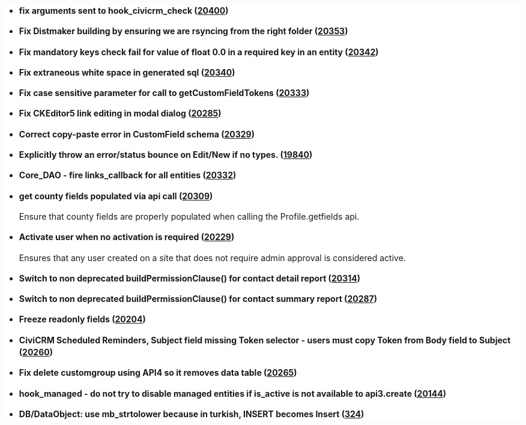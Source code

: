 - **fix arguments sent to hook_civicrm_check
  ([20400](https://github.com/civicrm/civicrm-core/pull/20400))**

- **Fix Distmaker building by ensuring we are rsyncing from the right folder
  ([20353](https://github.com/civicrm/civicrm-core/pull/20353))**

- **Fix mandatory keys check fail for value of float 0.0 in a required key in an
  entity ([20342](https://github.com/civicrm/civicrm-core/pull/20342))**

- **Fix extraneous white space in generated sql
  ([20340](https://github.com/civicrm/civicrm-core/pull/20340))**

- **Fix case sensitive parameter for call to getCustomFieldTokens
  ([20333](https://github.com/civicrm/civicrm-core/pull/20333))**

- **Fix CKEditor5 link editing in modal dialog
  ([20285](https://github.com/civicrm/civicrm-core/pull/20285))**

- **Correct copy-paste error in CustomField schema
  ([20329](https://github.com/civicrm/civicrm-core/pull/20329))**

- **Explicitly throw an error/status bounce on Edit/New if no types.
  ([19840](https://github.com/civicrm/civicrm-core/pull/19840))**

- **Core_DAO - fire links_callback for all entities
  ([20332](https://github.com/civicrm/civicrm-core/pull/20332))**

- **get county fields populated via api call
  ([20309](https://github.com/civicrm/civicrm-core/pull/20309))**

  Ensure that county fields are properly populated when calling the
  Profile.getfields api.

- **Activate user when no activation is required
  ([20229](https://github.com/civicrm/civicrm-core/pull/20229))**

  Ensures that any user created on a site that does not require admin approval
  is considered active.

- **Switch to non deprecated buildPermissionClause() for contact detail report
  ([20314](https://github.com/civicrm/civicrm-core/pull/20314))**

- **Switch to non deprecated buildPermissionClause() for contact summary report
  ([20287](https://github.com/civicrm/civicrm-core/pull/20287))**

- **Freeze readonly fields
  ([20204](https://github.com/civicrm/civicrm-core/pull/20204))**

- **CiviCRM Scheduled Reminders, Subject field missing Token selector - users
  must copy Token from Body field to Subject
  ([20260](https://github.com/civicrm/civicrm-core/pull/20260))**

- **Fix delete customgroup using API4 so it removes data table
  ([20265](https://github.com/civicrm/civicrm-core/pull/20265))**

- **hook_managed - do not try to disable managed entities if is_active is not
  available to api3.create
  ([20144](https://github.com/civicrm/civicrm-core/pull/20144))**

- **DB/DataObject: use mb_strtolower because in turkish, INSERT becomes Insert
  ([324](https://github.com/civicrm/civicrm-packages/pull/324))**
